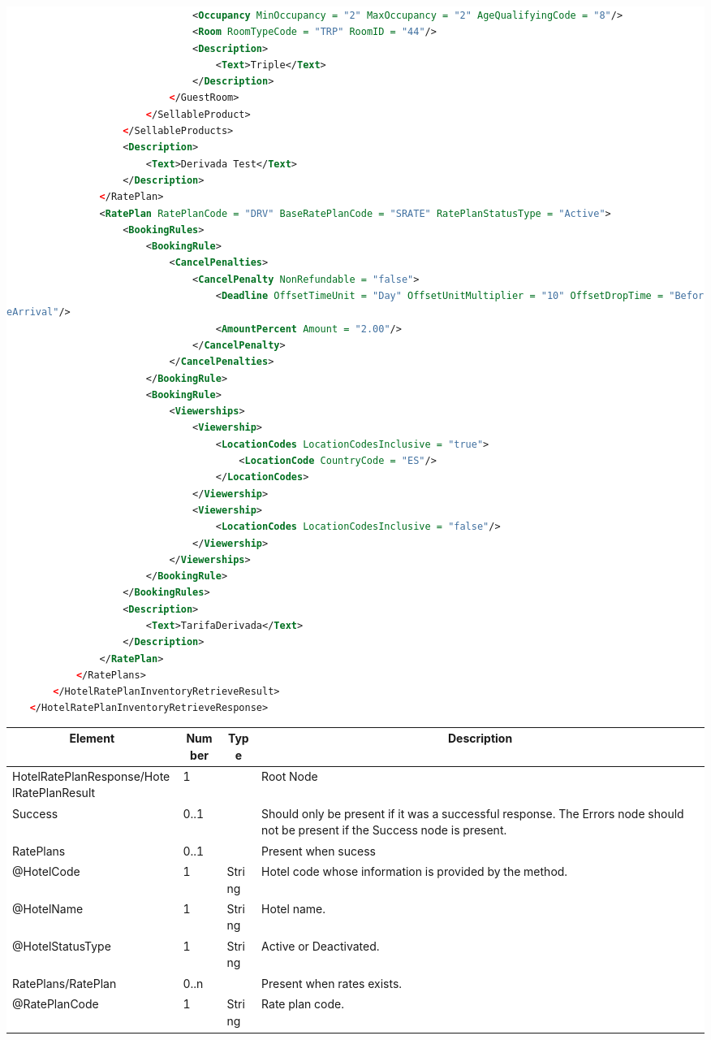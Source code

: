 ~~~xml
                                <Occupancy MinOccupancy = "2" MaxOccupancy = "2" AgeQualifyingCode = "8"/>
                                <Room RoomTypeCode = "TRP" RoomID = "44"/>
                                <Description>
                                    <Text>Triple</Text>
                                </Description>
                            </GuestRoom>
                        </SellableProduct>
                    </SellableProducts>
                    <Description>
                        <Text>Derivada Test</Text>
                    </Description>
                </RatePlan>
                <RatePlan RatePlanCode = "DRV" BaseRatePlanCode = "SRATE" RatePlanStatusType = "Active">
                    <BookingRules>
                        <BookingRule>
                            <CancelPenalties>
                                <CancelPenalty NonRefundable = "false">
                                    <Deadline OffsetTimeUnit = "Day" OffsetUnitMultiplier = "10" OffsetDropTime = "BeforeArrival"/>
                                    <AmountPercent Amount = "2.00"/>
                                </CancelPenalty>
                            </CancelPenalties>
                        </BookingRule>
                        <BookingRule>
                            <Viewerships>
                                <Viewership>
                                    <LocationCodes LocationCodesInclusive = "true">
                                        <LocationCode CountryCode = "ES"/>
                                    </LocationCodes>
                                </Viewership>
                                <Viewership>
                                    <LocationCodes LocationCodesInclusive = "false"/>
                                </Viewership>
                            </Viewerships>
                        </BookingRule>
                    </BookingRules>
                    <Description>
                        <Text>TarifaDerivada</Text>
                    </Description>
                </RatePlan>
            </RatePlans>
        </HotelRatePlanInventoryRetrieveResult>
    </HotelRatePlanInventoryRetrieveResponse> 
~~~



| **Element**	  			    | **Number** | **Type** |   **Description**					|
| ----------------------------------------- | ---------- | -------- | ------------------------------------------------- |
| HotelRatePlanResponse/HotelRatePlanResult | 1     	 |	    | Root Node				  		|
| Success           			    | 0..1     	 |	    | Should only be present if it was a successful response. The Errors node should not be present if the Success node is present. |
| RatePlans         			    | 0..1    	 |	    | Present when sucess 				|
| @HotelCode				    | 1  	 | String   | Hotel code whose information is provided by the method. |
| @HotelName				    | 1 	 | String   | Hotel name.					|
| @HotelStatusType | 1		 | String   | Active or Deactivated.				|
| RatePlans/RatePlan			    | 0..n    	 |	    | Present when rates exists.			|
| @RatePlanCode				    | 1 	 | String   | Rate plan code. 					|